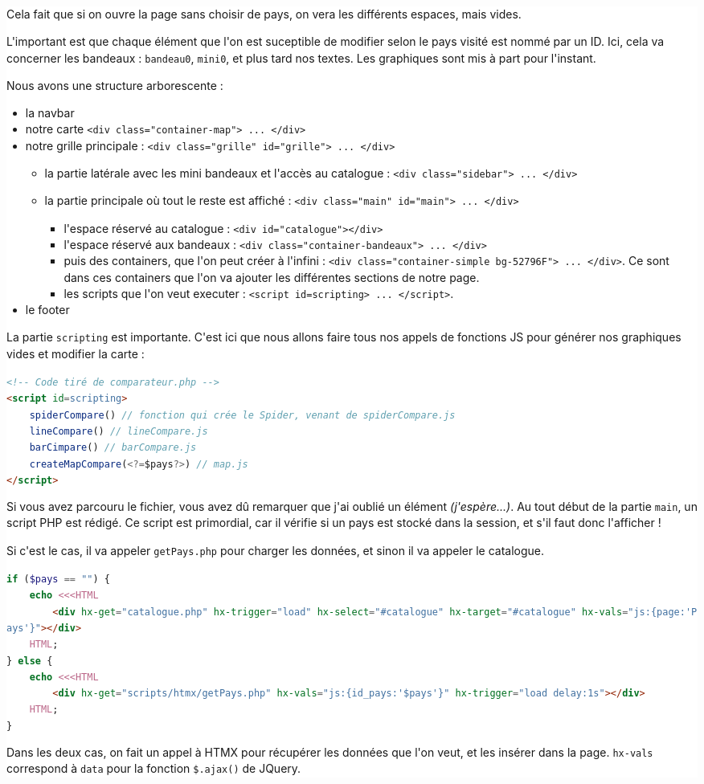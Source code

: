 Cela fait que si on ouvre la page sans choisir de pays, on vera les différents espaces, mais vides.

L'important est que chaque élément que l'on est suceptible de modifier selon le pays visité est nommé par un ID. Ici, cela va concerner les bandeaux : `bandeau0`, `mini0`, et plus tard nos textes. Les graphiques sont mis à part pour l'instant.

Nous avons une structure arborescente : 
- la navbar
- notre carte `<div class="container-map"> ... </div>`
- notre grille principale : `<div class="grille" id="grille"> ... </div>`
  - la partie latérale avec les mini bandeaux et l'accès au catalogue : `<div class="sidebar"> ... </div>`
  - la partie principale où tout le reste est affiché : `<div class="main" id="main"> ... </div>`

    - l'espace réservé au catalogue : `<div id="catalogue"></div>`
    - l'espace réservé aux bandeaux : `<div class="container-bandeaux"> ... </div>`
    - puis des containers, que l'on peut créer à l'infini : `<div class="container-simple bg-52796F"> ... </div>`. Ce sont dans ces containers que l'on va ajouter les différentes sections de notre page.
    - les scripts que l'on veut executer : `<script id=scripting> ... </script>`.
- le footer

La partie `scripting` est importante. C'est ici que nous allons faire tous nos appels de fonctions JS pour générer nos graphiques vides et modifier la carte : 

```HTML
<!-- Code tiré de comparateur.php -->
<script id=scripting>
    spiderCompare() // fonction qui crée le Spider, venant de spiderCompare.js
    lineCompare() // lineCompare.js
    barCimpare() // barCompare.js
    createMapCompare(<?=$pays?>) // map.js
</script>
```
Si vous avez parcouru le fichier, vous avez dû remarquer que j'ai oublié un élément *(j'espère...)*. Au tout début de la partie `main`, un script PHP est rédigé. Ce script est primordial, car il vérifie si un pays est stocké dans la session, et s'il faut donc l'afficher !

Si c'est le cas, il va appeler `getPays.php` pour charger les données, et sinon il va appeler le catalogue.

```php
if ($pays == "") {
    echo <<<HTML
        <div hx-get="catalogue.php" hx-trigger="load" hx-select="#catalogue" hx-target="#catalogue" hx-vals="js:{page:'Pays'}"></div>
    HTML;
} else {
    echo <<<HTML
        <div hx-get="scripts/htmx/getPays.php" hx-vals="js:{id_pays:'$pays'}" hx-trigger="load delay:1s"></div>
    HTML;
}
```
Dans les deux cas, on fait un appel à HTMX pour récupérer les données que l'on veut, et les insérer dans la page. `hx-vals` correspond à `data` pour la fonction `$.ajax()` de JQuery.

